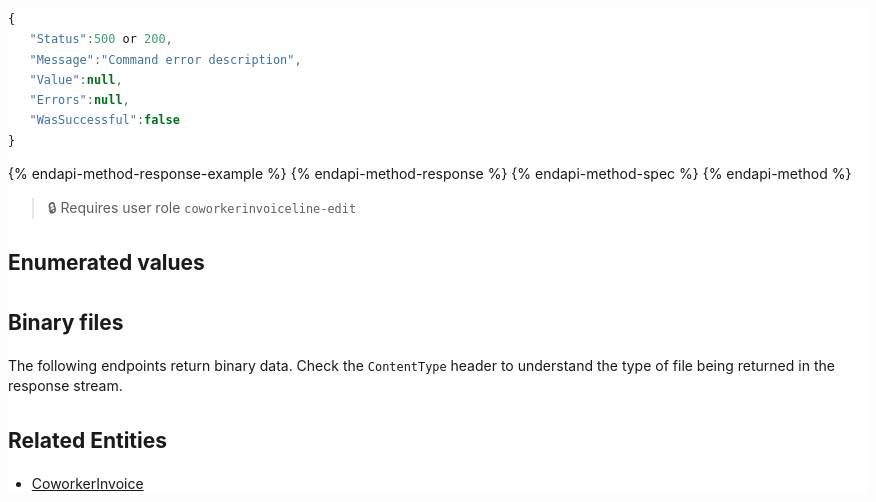 ```javascript
{  
   "Status":500 or 200,
   "Message":"Command error description",
   "Value":null,
   "Errors":null,
   "WasSuccessful":false
}
```
{% endapi-method-response-example %}
{% endapi-method-response %}
{% endapi-method-spec %}
{% endapi-method %}

> 🔒 Requires user role `coworkerinvoiceline-edit`

## Enumerated values

## Binary files

The following endpoints return binary data. Check the `ContentType` header to understand the type of file being returned in the response stream.


## Related Entities
* [CoworkerInvoice](../billing/coworkerinvoice.md)
